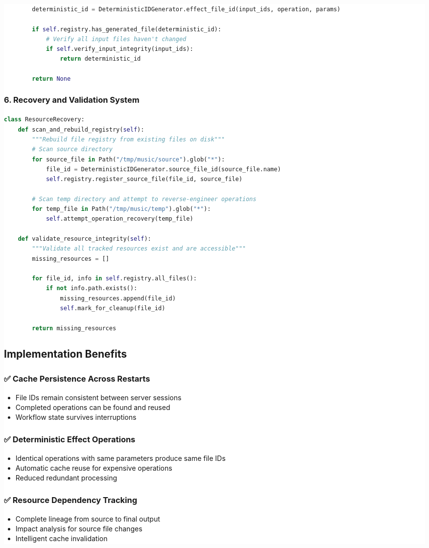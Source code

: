 ```python
        deterministic_id = DeterministicIDGenerator.effect_file_id(input_ids, operation, params)
        
        if self.registry.has_generated_file(deterministic_id):
            # Verify all input files haven't changed
            if self.verify_input_integrity(input_ids):
                return deterministic_id
        
        return None
```

### 6. Recovery and Validation System

```python
class ResourceRecovery:
    def scan_and_rebuild_registry(self):
        """Rebuild file registry from existing files on disk"""
        # Scan source directory
        for source_file in Path("/tmp/music/source").glob("*"):
            file_id = DeterministicIDGenerator.source_file_id(source_file.name)
            self.registry.register_source_file(file_id, source_file)
        
        # Scan temp directory and attempt to reverse-engineer operations
        for temp_file in Path("/tmp/music/temp").glob("*"):
            self.attempt_operation_recovery(temp_file)
    
    def validate_resource_integrity(self):
        """Validate all tracked resources exist and are accessible"""
        missing_resources = []
        
        for file_id, info in self.registry.all_files():
            if not info.path.exists():
                missing_resources.append(file_id)
                self.mark_for_cleanup(file_id)
        
        return missing_resources
```

## Implementation Benefits

### ✅ Cache Persistence Across Restarts
- File IDs remain consistent between server sessions
- Completed operations can be found and reused
- Workflow state survives interruptions

### ✅ Deterministic Effect Operations
- Identical operations with same parameters produce same file IDs
- Automatic cache reuse for expensive operations
- Reduced redundant processing

### ✅ Resource Dependency Tracking
- Complete lineage from source to final output
- Impact analysis for source file changes
- Intelligent cache invalidation
